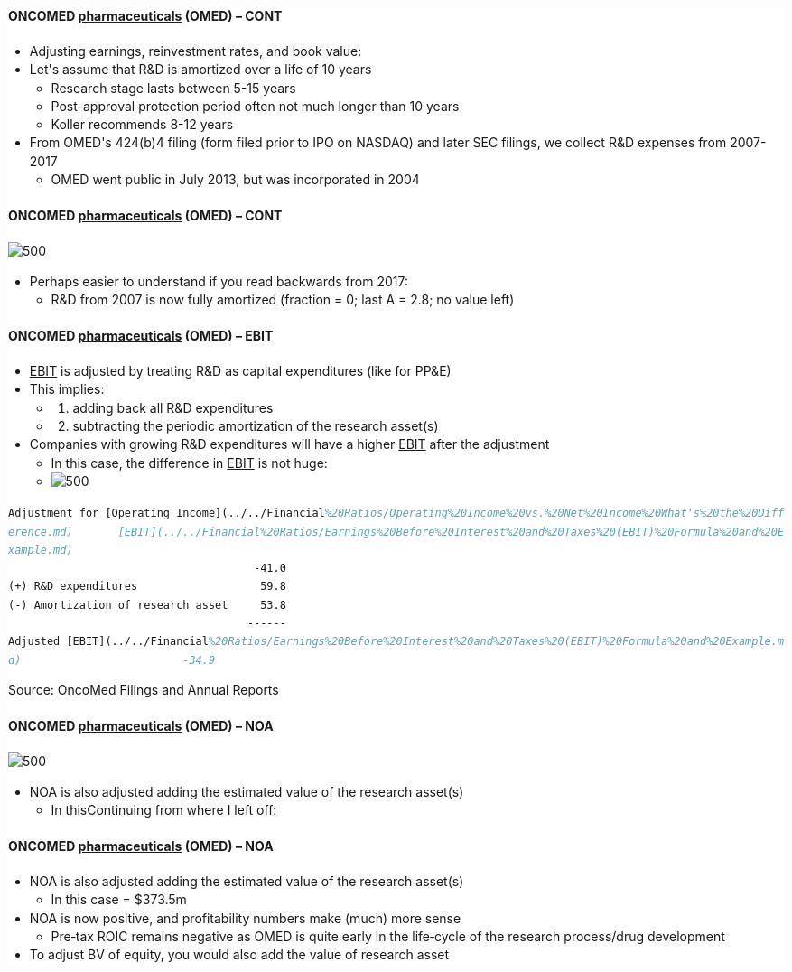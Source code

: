#### ONCOMED [pharmaceuticals](.md) (OMED) – CONT

- Adjusting earnings,  reinvestment rates,  and book value:
- Let's assume that R&D is amortized over a life of 10 years
	- Research stage lasts between 5-15 years
	- Post-approval protection period often not much longer than 10 years
	- Koller recommends 8-12 years
- From OMED's 424(b)4 filing (form filed prior to IPO on NASDAQ) and later SEC filings,  we collect R&D expenses from 2007-2017
	- OMED went public in July 2013,  but was incorporated in 2004

#### ONCOMED [pharmaceuticals](.md) (OMED) – CONT

 ![500](e61dcf5663021e15a18582a054e9d511.png)

- Perhaps easier to understand if you read backwards from 2017:
	- R&D from 2007 is now fully amortized (fraction = 0; last A = 2.8; no value left)

#### ONCOMED [pharmaceuticals](.md) (OMED) – EBIT

- [EBIT](../../Financial%20Ratios/Earnings%20Before%20Interest%20and%20Taxes%20(EBIT)%20Formula%20and%20Example.md) is adjusted by treating R&D as capital expenditures (like for PP&E)
- This implies:
	- 1) adding back all R&D expenditures
	- 2) subtracting the periodic amortization of the research asset(s)
- Companies with growing R&D expenditures will have a higher [EBIT](../../Financial%20Ratios/Earnings%20Before%20Interest%20and%20Taxes%20(EBIT)%20Formula%20and%20Example.md) after the adjustment
	- In this case,  the difference in [EBIT](../../Financial%20Ratios/Earnings%20Before%20Interest%20and%20Taxes%20(EBIT)%20Formula%20and%20Example.md) is not huge:
	-  ![500](db7b4d11286cdc6efa032b2b7cbb8b80.png)
```latex
Adjustment for [Operating Income](../../Financial%20Ratios/Operating%20Income%20vs.%20Net%20Income%20What's%20the%20Difference.md)       [EBIT](../../Financial%20Ratios/Earnings%20Before%20Interest%20and%20Taxes%20(EBIT)%20Formula%20and%20Example.md)  
                                      -41.0
(+) R&D expenditures                   59.8
(-) Amortization of research asset     53.8
                                     ------
Adjusted [EBIT](../../Financial%20Ratios/Earnings%20Before%20Interest%20and%20Taxes%20(EBIT)%20Formula%20and%20Example.md)                         -34.9
```

Source: OncoMed Filings and Annual Reports

#### ONCOMED [pharmaceuticals](.md) (OMED) – NOA

 ![500](587e83eac4b73d3093c9dd5c7c3a6ab4.png)

- NOA is also adjusted adding the estimated value of the research asset(s)
	- In thisContinuing from where I left off:

#### ONCOMED [pharmaceuticals](.md) (OMED) – NOA

- NOA is also adjusted adding the estimated value of the research asset(s)
	- In this case = $373.5m
- NOA is now positive,  and profitability numbers make (much) more sense
	- Pre‐tax ROIC remains negative as OMED is quite early in the life‐cycle of the research process/drug development
- To adjust BV of equity,  you would also add the value of research asset
